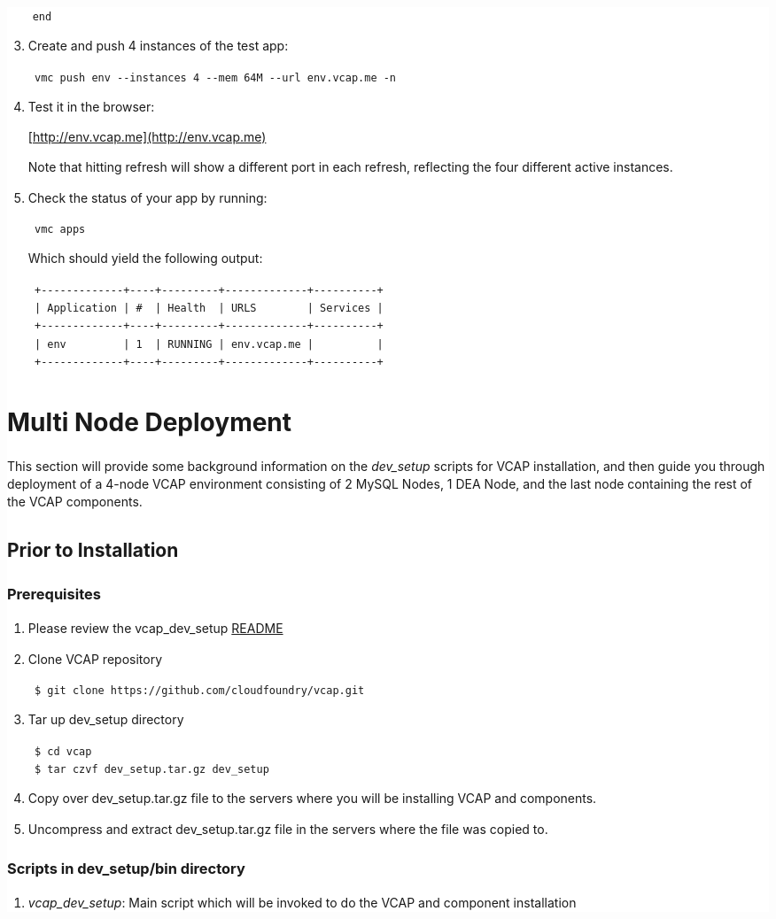 		end


3. Create and push 4 instances of the test app:
		
		vmc push env --instances 4 --mem 64M --url env.vcap.me -n

4. Test it in the browser:

	[http://env.vcap.me](http://env.vcap.me)

	Note that hitting refresh will show a different port in each refresh, reflecting the four different active instances.

5. Check the status of your app by running:

		vmc apps

	Which should yield the following output:

		+-------------+----+---------+-------------+----------+
		| Application | #  | Health  | URLS        | Services |
		+-------------+----+---------+-------------+----------+
		| env         | 1  | RUNNING | env.vcap.me |          |
		+-------------+----+---------+-------------+----------+

# Multi Node Deployment

This section will provide some background information on the _dev_setup_ scripts for VCAP installation, and then guide you through deployment of a 4-node VCAP environment consisting of 2 MySQL Nodes, 1 DEA Node, and the last node containing the rest of the VCAP components.

## Prior to Installation

### Prerequisites
1. Please review the vcap_dev_setup
[README](https://github.com/cloudfoundry/vcap/tree/master/dev_setup#readme)

2. Clone VCAP repository
    
    	$ git clone https://github.com/cloudfoundry/vcap.git

3. Tar up dev_setup directory

    	$ cd vcap
    	$ tar czvf dev_setup.tar.gz dev_setup

4. Copy over dev_setup.tar.gz file to the servers where you will be
installing VCAP and components.

5. Uncompress and extract dev_setup.tar.gz file in the servers where the file was copied to.

### Scripts in dev_setup/bin directory

1. _vcap_dev_setup_: Main script which will be invoked to do the VCAP and component installation
